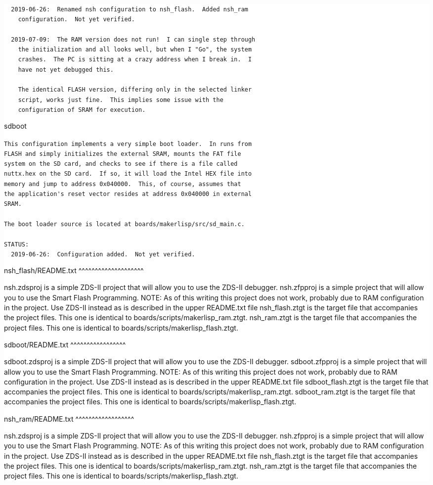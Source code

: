       2019-06-26:  Renamed nsh configuration to nsh_flash.  Added nsh_ram
        configuration.  Not yet verified.

      2019-07-09:  The RAM version does not run!  I can single step through
        the initialization and all looks well, but when I "Go", the system
        crashes.  The PC is sitting at a crazy address when I break in.  I
        have not yet debugged this.

        The identical FLASH version, differing only in the selected linker
        script, works just fine.  This implies some issue with the
        configuration of SRAM for execution.

sdboot

    This configuration implements a very simple boot loader.  In runs from
    FLASH and simply initializes the external SRAM, mounts the FAT file
    system on the SD card, and checks to see if there is a file called
    nuttx.hex on the SD card.  If so, it will load the Intel HEX file into
    memory and jump to address 0x040000.  This, of course, assumes that
    the application's reset vector resides at address 0x040000 in external
    SRAM.

    The boot loader source is located at boards/makerlisp/src/sd_main.c.

    STATUS:
      2019-06-26:  Configuration added.  Not yet verified.

nsh\_flash/README.txt \^\^\^\^\^\^\^\^\^\^\^\^\^\^\^\^\^\^\^\^

nsh.zdsproj is a simple ZDS-II project that will allow you to use the
ZDS-II debugger. nsh.zfpproj is a simple project that will allow you to
use the Smart Flash Programming. NOTE: As of this writing this project
does not work, probably due to RAM configuration in the project. Use
ZDS-II instead as is described in the upper README.txt file
nsh\_flash.ztgt is the target file that accompanies the project files.
This one is identical to boards/scripts/makerlisp\_ram.ztgt.
nsh\_ram.ztgt is the target file that accompanies the project files.
This one is identical to boards/scripts/makerlisp\_flash.ztgt.

sdboot/README.txt \^\^\^\^\^\^\^\^\^\^\^\^\^\^\^\^\^

sdboot.zdsproj is a simple ZDS-II project that will allow you to use the
ZDS-II debugger. sdboot.zfpproj is a simple project that will allow you
to use the Smart Flash Programming. NOTE: As of this writing this
project does not work, probably due to RAM configuration in the project.
Use ZDS-II instead as is described in the upper README.txt file
sdboot\_flash.ztgt is the target file that accompanies the project
files. This one is identical to boards/scripts/makerlisp\_ram.ztgt.
sdboot\_ram.ztgt is the target file that accompanies the project files.
This one is identical to boards/scripts/makerlisp\_flash.ztgt.

nsh\_ram/README.txt \^\^\^\^\^\^\^\^\^\^\^\^\^\^\^\^\^\^

nsh.zdsproj is a simple ZDS-II project that will allow you to use the
ZDS-II debugger. nsh.zfpproj is a simple project that will allow you to
use the Smart Flash Programming. NOTE: As of this writing this project
does not work, probably due to RAM configuration in the project. Use
ZDS-II instead as is described in the upper README.txt file
nsh\_flash.ztgt is the target file that accompanies the project files.
This one is identical to boards/scripts/makerlisp\_ram.ztgt.
nsh\_ram.ztgt is the target file that accompanies the project files.
This one is identical to boards/scripts/makerlisp\_flash.ztgt.
